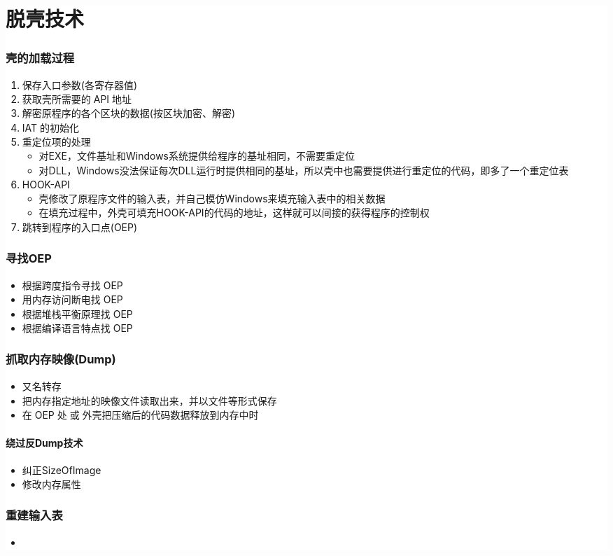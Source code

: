 # 脱壳技术
### 壳的加载过程
1. 保存入口参数(各寄存器值)
2. 获取壳所需要的 API 地址
3. 解密原程序的各个区块的数据(按区块加密、解密)
4. IAT 的初始化
5. 重定位项的处理
    - 对EXE，文件基址和Windows系统提供给程序的基址相同，不需要重定位
    - 对DLL，Windows没法保证每次DLL运行时提供相同的基址，所以壳中也需要提供进行重定位的代码，即多了一个重定位表
6. HOOK-API
    - 壳修改了原程序文件的输入表，并自己模仿Windows来填充输入表中的相关数据
    - 在填充过程中，外壳可填充HOOK-API的代码的地址，这样就可以间接的获得程序的控制权
7. 跳转到程序的入口点(OEP)

### 寻找OEP
- 根据跨度指令寻找 OEP
- 用内存访问断电找 OEP
- 根据堆栈平衡原理找 OEP
- 根据编译语言特点找 OEP

### 抓取内存映像(Dump)
- 又名转存
- 把内存指定地址的映像文件读取出来，并以文件等形式保存
- 在 OEP 处 或 外壳把压缩后的代码数据释放到内存中时

#### 绕过反Dump技术
- 纠正SizeOfImage
- 修改内存属性

### 重建输入表
- ​